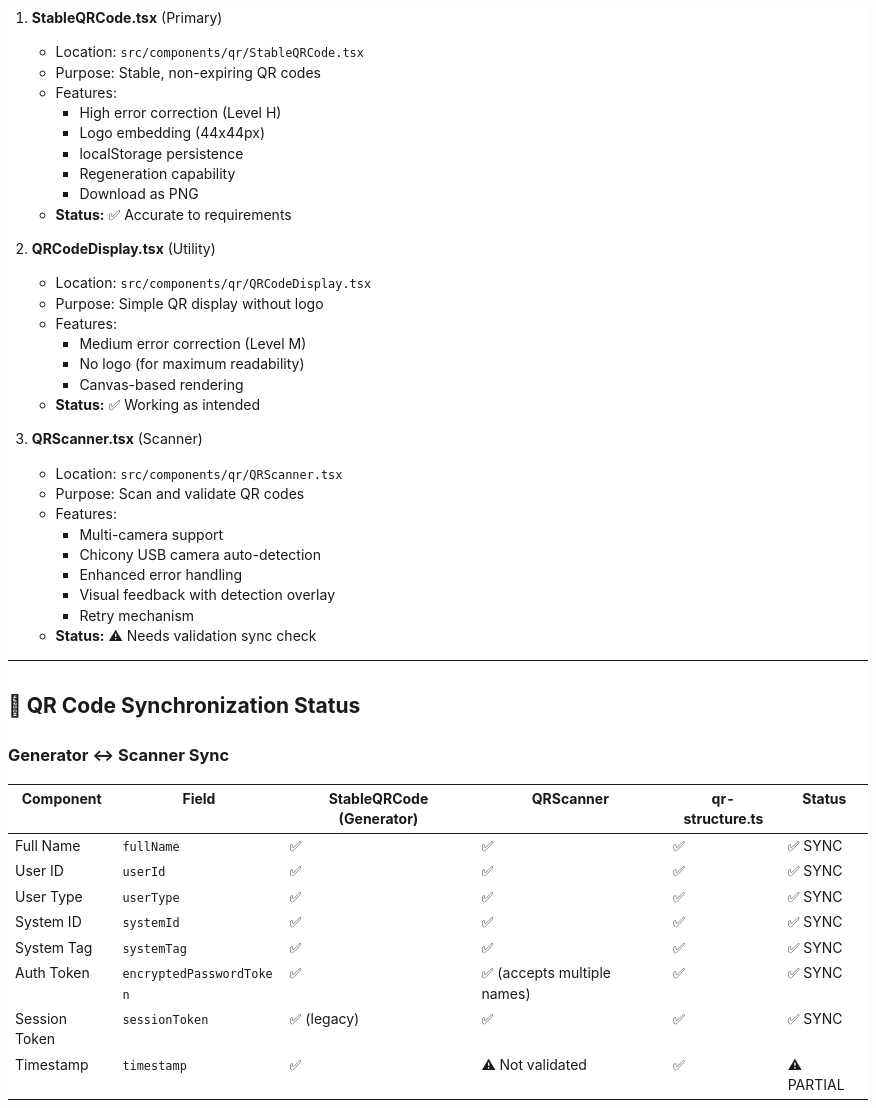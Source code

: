 1. **StableQRCode.tsx** (Primary)
   - Location: `src/components/qr/StableQRCode.tsx`
   - Purpose: Stable, non-expiring QR codes
   - Features:
     - High error correction (Level H)
     - Logo embedding (44x44px)
     - localStorage persistence
     - Regeneration capability
     - Download as PNG
   - **Status:** ✅ Accurate to requirements

2. **QRCodeDisplay.tsx** (Utility)
   - Location: `src/components/qr/QRCodeDisplay.tsx`
   - Purpose: Simple QR display without logo
   - Features:
     - Medium error correction (Level M)
     - No logo (for maximum readability)
     - Canvas-based rendering
   - **Status:** ✅ Working as intended

3. **QRScanner.tsx** (Scanner)
   - Location: `src/components/qr/QRScanner.tsx`
   - Purpose: Scan and validate QR codes
   - Features:
     - Multi-camera support
     - Chicony USB camera auto-detection
     - Enhanced error handling
     - Visual feedback with detection overlay
     - Retry mechanism
   - **Status:** ⚠️ Needs validation sync check

---

## 🔄 QR Code Synchronization Status

### **Generator ↔ Scanner Sync**

| Component | Field | StableQRCode (Generator) | QRScanner | qr-structure.ts | Status |
|-----------|-------|-------------------------|-----------|-----------------|--------|
| Full Name | `fullName` | ✅ | ✅ | ✅ | ✅ SYNC |
| User ID | `userId` | ✅ | ✅ | ✅ | ✅ SYNC |
| User Type | `userType` | ✅ | ✅ | ✅ | ✅ SYNC |
| System ID | `systemId` | ✅ | ✅ | ✅ | ✅ SYNC |
| System Tag | `systemTag` | ✅ | ✅ | ✅ | ✅ SYNC |
| Auth Token | `encryptedPasswordToken` | ✅ | ✅ (accepts multiple names) | ✅ | ✅ SYNC |
| Session Token | `sessionToken` | ✅ (legacy) | ✅ | ✅ | ✅ SYNC |
| Timestamp | `timestamp` | ✅ | ⚠️ Not validated | ✅ | ⚠️ PARTIAL |
